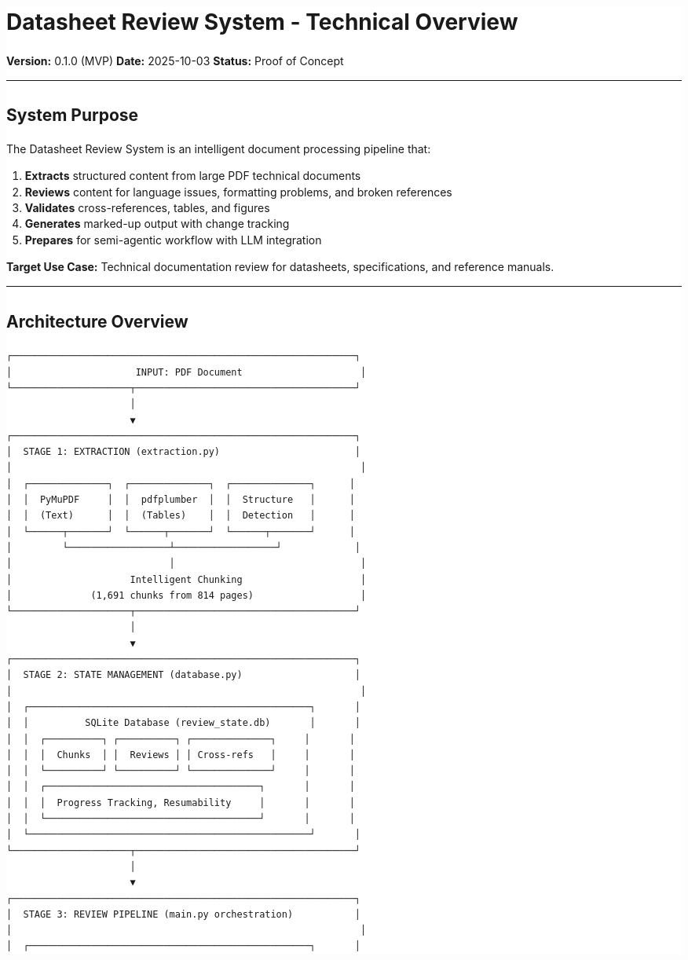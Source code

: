 # Datasheet Review System - Technical Overview

**Version:** 0.1.0 (MVP)
**Date:** 2025-10-03
**Status:** Proof of Concept

---

## System Purpose

The Datasheet Review System is an intelligent document processing pipeline that:
1. **Extracts** structured content from large PDF technical documents
2. **Reviews** content for language issues, formatting problems, and broken references
3. **Validates** cross-references, tables, and figures
4. **Generates** marked-up output with change tracking
5. **Prepares** for semi-agentic workflow with LLM integration

**Target Use Case:** Technical documentation review for datasheets, specifications, and reference manuals.

---

## Architecture Overview

```
┌─────────────────────────────────────────────────────────────┐
│                      INPUT: PDF Document                     │
└─────────────────────┬───────────────────────────────────────┘
                      │
                      ▼
┌─────────────────────────────────────────────────────────────┐
│  STAGE 1: EXTRACTION (extraction.py)                        │
│                                                              │
│  ┌──────────────┐  ┌──────────────┐  ┌──────────────┐      │
│  │  PyMuPDF     │  │  pdfplumber  │  │  Structure   │      │
│  │  (Text)      │  │  (Tables)    │  │  Detection   │      │
│  └──────┬───────┘  └──────┬───────┘  └──────┬───────┘      │
│         └──────────────────┴──────────────────┘             │
│                            │                                 │
│                     Intelligent Chunking                     │
│              (1,691 chunks from 814 pages)                   │
└─────────────────────┬───────────────────────────────────────┘
                      │
                      ▼
┌─────────────────────────────────────────────────────────────┐
│  STAGE 2: STATE MANAGEMENT (database.py)                    │
│                                                              │
│  ┌──────────────────────────────────────────────────┐       │
│  │          SQLite Database (review_state.db)       │       │
│  │  ┌──────────┐ ┌──────────┐ ┌──────────────┐     │       │
│  │  │  Chunks  │ │  Reviews │ │ Cross-refs   │     │       │
│  │  └──────────┘ └──────────┘ └──────────────┘     │       │
│  │  ┌──────────────────────────────────────┐       │       │
│  │  │  Progress Tracking, Resumability     │       │       │
│  │  └──────────────────────────────────────┘       │       │
│  └──────────────────────────────────────────────────┘       │
└─────────────────────┬───────────────────────────────────────┘
                      │
                      ▼
┌─────────────────────────────────────────────────────────────┐
│  STAGE 3: REVIEW PIPELINE (main.py orchestration)           │
│                                                              │
│  ┌──────────────────────────────────────────────────┐       │
```